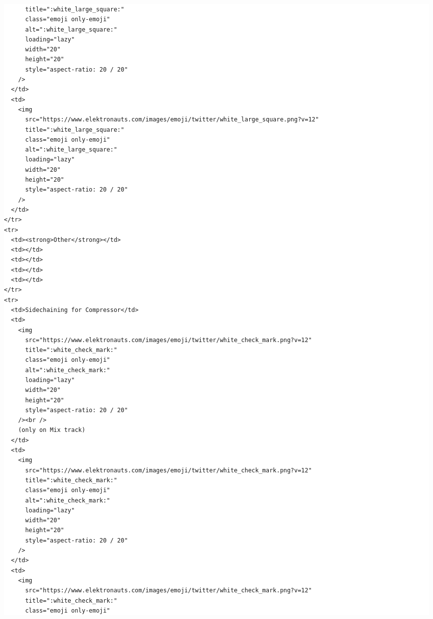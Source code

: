          title=":white_large_square:"
          class="emoji only-emoji"
          alt=":white_large_square:"
          loading="lazy"
          width="20"
          height="20"
          style="aspect-ratio: 20 / 20"
        />
      </td>
      <td>
        <img
          src="https://www.elektronauts.com/images/emoji/twitter/white_large_square.png?v=12"
          title=":white_large_square:"
          class="emoji only-emoji"
          alt=":white_large_square:"
          loading="lazy"
          width="20"
          height="20"
          style="aspect-ratio: 20 / 20"
        />
      </td>
    </tr>
    <tr>
      <td><strong>Other</strong></td>
      <td></td>
      <td></td>
      <td></td>
      <td></td>
    </tr>
    <tr>
      <td>Sidechaining for Compressor</td>
      <td>
        <img
          src="https://www.elektronauts.com/images/emoji/twitter/white_check_mark.png?v=12"
          title=":white_check_mark:"
          class="emoji only-emoji"
          alt=":white_check_mark:"
          loading="lazy"
          width="20"
          height="20"
          style="aspect-ratio: 20 / 20"
        /><br />
        (only on Mix track)
      </td>
      <td>
        <img
          src="https://www.elektronauts.com/images/emoji/twitter/white_check_mark.png?v=12"
          title=":white_check_mark:"
          class="emoji only-emoji"
          alt=":white_check_mark:"
          loading="lazy"
          width="20"
          height="20"
          style="aspect-ratio: 20 / 20"
        />
      </td>
      <td>
        <img
          src="https://www.elektronauts.com/images/emoji/twitter/white_check_mark.png?v=12"
          title=":white_check_mark:"
          class="emoji only-emoji"
